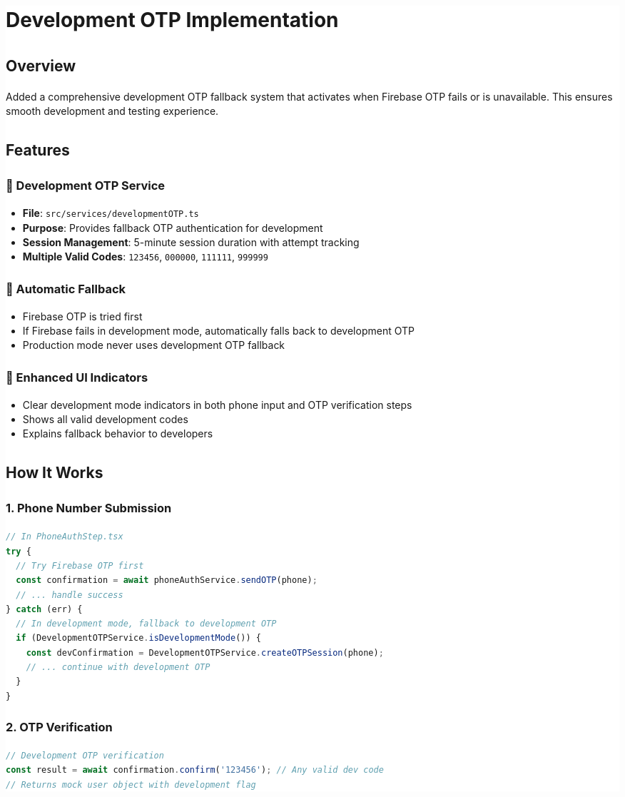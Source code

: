 # Development OTP Implementation

## Overview

Added a comprehensive development OTP fallback system that activates when Firebase OTP fails or is unavailable. This ensures smooth development and testing experience.

## Features

### 🧪 Development OTP Service
- **File**: `src/services/developmentOTP.ts`
- **Purpose**: Provides fallback OTP authentication for development
- **Session Management**: 5-minute session duration with attempt tracking
- **Multiple Valid Codes**: `123456`, `000000`, `111111`, `999999`

### 🔄 Automatic Fallback
- Firebase OTP is tried first
- If Firebase fails in development mode, automatically falls back to development OTP
- Production mode never uses development OTP fallback

### 📱 Enhanced UI Indicators
- Clear development mode indicators in both phone input and OTP verification steps
- Shows all valid development codes
- Explains fallback behavior to developers

## How It Works

### 1. Phone Number Submission
```typescript
// In PhoneAuthStep.tsx
try {
  // Try Firebase OTP first
  const confirmation = await phoneAuthService.sendOTP(phone);
  // ... handle success
} catch (err) {
  // In development mode, fallback to development OTP
  if (DevelopmentOTPService.isDevelopmentMode()) {
    const devConfirmation = DevelopmentOTPService.createOTPSession(phone);
    // ... continue with development OTP
  }
}
```

### 2. OTP Verification
```typescript
// Development OTP verification
const result = await confirmation.confirm('123456'); // Any valid dev code
// Returns mock user object with development flag
```

